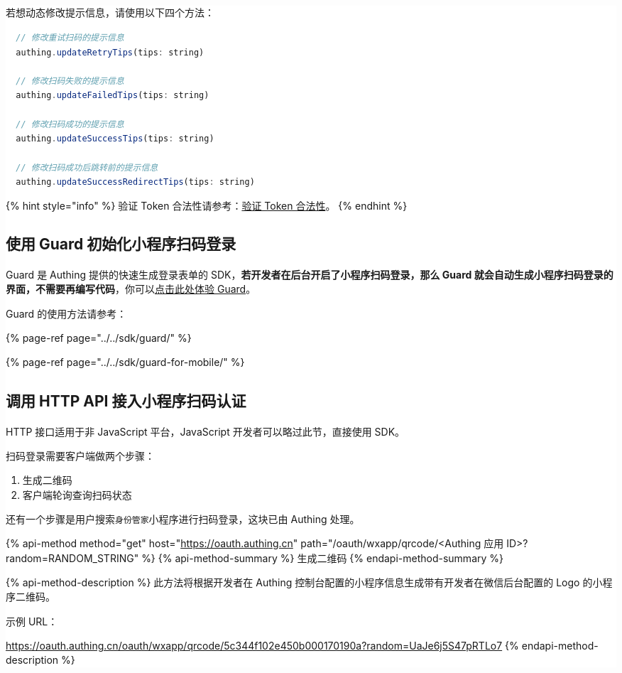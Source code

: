 若想动态修改提示信息，请使用以下四个方法：

```javascript
  // 修改重试扫码的提示信息
  authing.updateRetryTips(tips: string)

  // 修改扫码失败的提示信息
  authing.updateFailedTips(tips: string)

  // 修改扫码成功的提示信息
  authing.updateSuccessTips(tips: string)

  // 修改扫码成功后跳转前的提示信息
  authing.updateSuccessRedirectTips(tips: string)
```

{% hint style="info" %}
验证 Token 合法性请参考：[验证 Token 合法性](https://learn.authing.cn/authing/advanced/authentication/verify-jwt-token)。
{% endhint %}

## 使用 Guard 初始化小程序扫码登录

Guard 是 Authing 提供的快速生成登录表单的 SDK，**若开发者在后台开启了小程序扫码登录，那么 Guard 就会自动生成小程序扫码登录的界面，不需要再编写代码**，你可以[点击此处体验 Guard](https://sample.authing.cn/)。

Guard 的使用方法请参考：

{% page-ref page="../../sdk/guard/" %}

{% page-ref page="../../sdk/guard-for-mobile/" %}

## 调用 HTTP API 接入小程序扫码认证

HTTP 接口适用于非 JavaScript 平台，JavaScript 开发者可以略过此节，直接使用 SDK。

扫码登录需要客户端做两个步骤：

1. 生成二维码
2. 客户端轮询查询扫码状态

还有一个步骤是用户搜索`身份管家`小程序进行扫码登录，这块已由 Authing 处理。

{% api-method method="get" host="https://oauth.authing.cn" path="/oauth/wxapp/qrcode/<Authing 应用 ID>?random=RANDOM\_STRING" %}
{% api-method-summary %}
 生成二维码
{% endapi-method-summary %}

{% api-method-description %}
 此方法将根据开发者在 Authing 控制台配置的小程序信息生成带有开发者在微信后台配置的 Logo 的小程序二维码。  
  
示例 URL：  
  
https://oauth.authing.cn/oauth/wxapp/qrcode/5c344f102e450b000170190a?random=UaJe6j5S47pRTLo7
{% endapi-method-description %}
